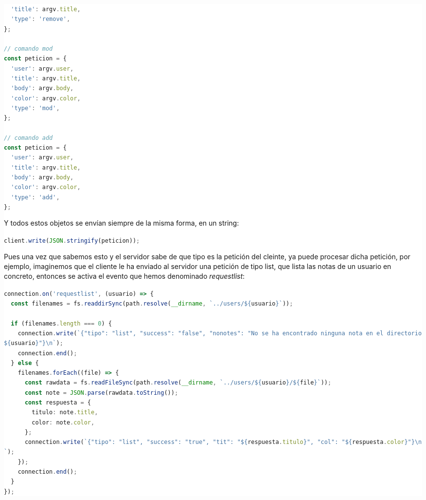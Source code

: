 ```TypeScript
  'title': argv.title,
  'type': 'remove',
};

// comando mod
const peticion = {
  'user': argv.user,
  'title': argv.title,
  'body': argv.body,
  'color': argv.color,
  'type': 'mod',
};

// comando add
const peticion = {
  'user': argv.user,
  'title': argv.title,
  'body': argv.body,
  'color': argv.color,
  'type': 'add',
};
```

Y todos estos objetos se envían siempre de la misma forma, en un string:

```TypeScript
client.write(JSON.stringify(peticion));
```

Pues una vez que sabemos esto y el servidor sabe de que tipo es la petición del cleinte, ya puede procesar dicha petición, por ejemplo, imaginemos
que el cliente le ha enviado al servidor una petición de tipo list, que lista las notas de un usuario en concreto, entonces se activa el evento que 
hemos denominado *requestlist*:

```TypeScript
connection.on('requestlist', (usuario) => {
  const filenames = fs.readdirSync(path.resolve(__dirname, `../users/${usuario}`));

  if (filenames.length === 0) {
    connection.write(`{"tipo": "list", "success": "false", "nonotes": "No se ha encontrado ninguna nota en el directorio ${usuario}"}\n`);
    connection.end();
  } else {
    filenames.forEach((file) => {
      const rawdata = fs.readFileSync(path.resolve(__dirname, `../users/${usuario}/${file}`));
      const note = JSON.parse(rawdata.toString());
      const respuesta = {
        titulo: note.title,
        color: note.color,
      };
      connection.write(`{"tipo": "list", "success": "true", "tit": "${respuesta.titulo}", "col": "${respuesta.color}"}\n`);
    });
    connection.end();
  }
});
```
